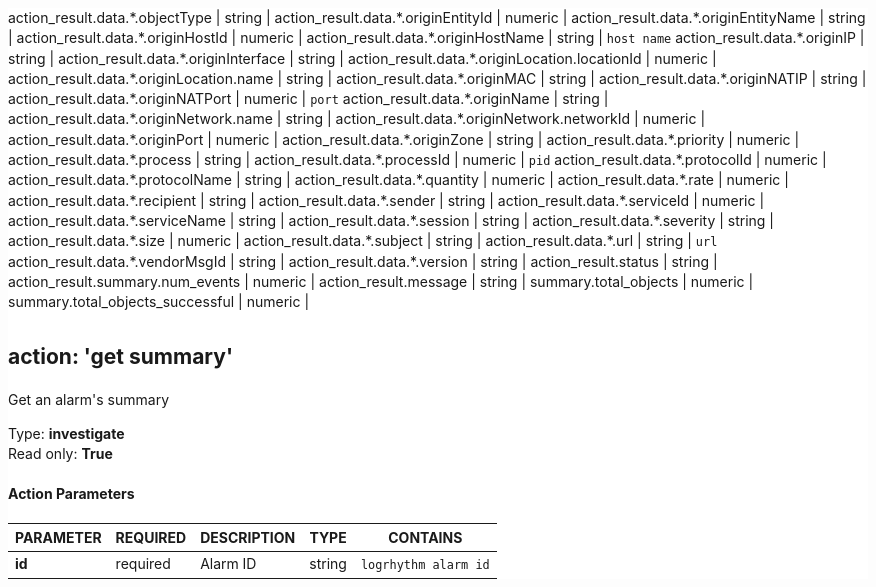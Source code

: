 action\_result\.data\.\*\.objectType | string | 
action\_result\.data\.\*\.originEntityId | numeric | 
action\_result\.data\.\*\.originEntityName | string | 
action\_result\.data\.\*\.originHostId | numeric | 
action\_result\.data\.\*\.originHostName | string |  `host name` 
action\_result\.data\.\*\.originIP | string | 
action\_result\.data\.\*\.originInterface | string | 
action\_result\.data\.\*\.originLocation\.locationId | numeric | 
action\_result\.data\.\*\.originLocation\.name | string | 
action\_result\.data\.\*\.originMAC | string | 
action\_result\.data\.\*\.originNATIP | string | 
action\_result\.data\.\*\.originNATPort | numeric |  `port` 
action\_result\.data\.\*\.originName | string | 
action\_result\.data\.\*\.originNetwork\.name | string | 
action\_result\.data\.\*\.originNetwork\.networkId | numeric | 
action\_result\.data\.\*\.originPort | numeric | 
action\_result\.data\.\*\.originZone | string | 
action\_result\.data\.\*\.priority | numeric | 
action\_result\.data\.\*\.process | string | 
action\_result\.data\.\*\.processId | numeric |  `pid` 
action\_result\.data\.\*\.protocolId | numeric | 
action\_result\.data\.\*\.protocolName | string | 
action\_result\.data\.\*\.quantity | numeric | 
action\_result\.data\.\*\.rate | numeric | 
action\_result\.data\.\*\.recipient | string | 
action\_result\.data\.\*\.sender | string | 
action\_result\.data\.\*\.serviceId | numeric | 
action\_result\.data\.\*\.serviceName | string | 
action\_result\.data\.\*\.session | string | 
action\_result\.data\.\*\.severity | string | 
action\_result\.data\.\*\.size | numeric | 
action\_result\.data\.\*\.subject | string | 
action\_result\.data\.\*\.url | string |  `url` 
action\_result\.data\.\*\.vendorMsgId | string | 
action\_result\.data\.\*\.version | string | 
action\_result\.status | string | 
action\_result\.summary\.num\_events | numeric | 
action\_result\.message | string | 
summary\.total\_objects | numeric | 
summary\.total\_objects\_successful | numeric |   

## action: 'get summary'
Get an alarm's summary

Type: **investigate**  
Read only: **True**

#### Action Parameters
PARAMETER | REQUIRED | DESCRIPTION | TYPE | CONTAINS
--------- | -------- | ----------- | ---- | --------
**id** |  required  | Alarm ID | string |  `logrhythm alarm id` 
